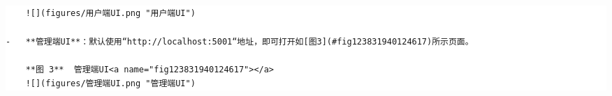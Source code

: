        ![](figures/用户端UI.png "用户端UI")

    -   **管理端UI**：默认使用“http://localhost:5001“地址，即可打开如[图3](#fig123831940124617)所示页面。

        **图 3**  管理端UI<a name="fig123831940124617"></a>  
        ![](figures/管理端UI.png "管理端UI")
